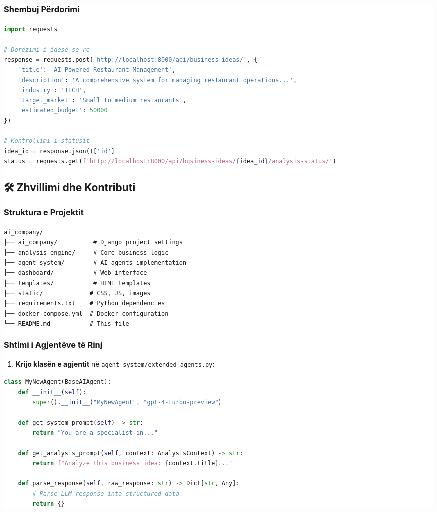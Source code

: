 ### Shembuj Përdorimi

```python
import requests

# Dorëzimi i idesë së re
response = requests.post('http://localhost:8000/api/business-ideas/', {
    'title': 'AI-Powered Restaurant Management',
    'description': 'A comprehensive system for managing restaurant operations...',
    'industry': 'TECH',
    'target_market': 'Small to medium restaurants',
    'estimated_budget': 50000
})

# Kontrollimi i statusit
idea_id = response.json()['id']
status = requests.get(f'http://localhost:8000/api/business-ideas/{idea_id}/analysis-status/')
```

## 🛠️ Zhvillimi dhe Kontributi

### Struktura e Projektit
```
ai_company/
├── ai_company/          # Django project settings
├── analysis_engine/     # Core business logic
├── agent_system/        # AI agents implementation
├── dashboard/           # Web interface
├── templates/           # HTML templates
├── static/             # CSS, JS, images
├── requirements.txt    # Python dependencies
├── docker-compose.yml  # Docker configuration
└── README.md           # This file
```

### Shtimi i Agjentëve të Rinj

1. **Krijo klasën e agjentit** në `agent_system/extended_agents.py`:
```python
class MyNewAgent(BaseAIAgent):
    def __init__(self):
        super().__init__("MyNewAgent", "gpt-4-turbo-preview")
    
    def get_system_prompt(self) -> str:
        return "You are a specialist in..."
    
    def get_analysis_prompt(self, context: AnalysisContext) -> str:
        return f"Analyze this business idea: {context.title}..."
    
    def parse_response(self, raw_response: str) -> Dict[str, Any]:
        # Parse LLM response into structured data
        return {}
```
